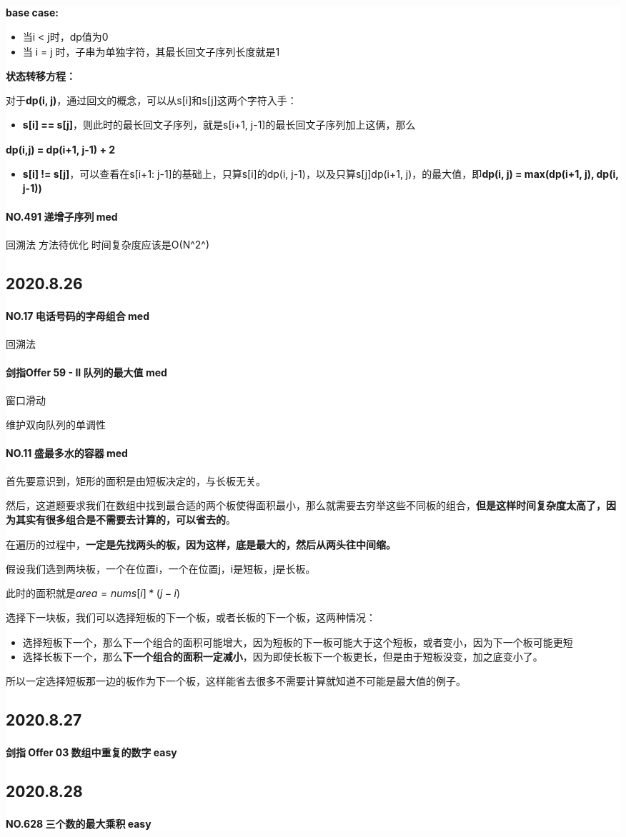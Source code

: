 **base case:**

- 当i < j时，dp值为0
- 当 i = j 时，子串为单独字符，其最长回文子序列长度就是1

**状态转移方程：**

对于**dp(i, j)**，通过回文的概念，可以从s[i]和s[j]这两个字符入手：

- **s[i] == s[j]**，则此时的最长回文子序列，就是s[i+1, j-1]的最长回文子序列加上这俩，那么

**dp(i,j) = dp(i+1, j-1) + 2**

- **s[i] != s[j]**，可以查看在s[i+1: j-1]的基础上，只算s[i]的dp(i, j-1)，以及只算s[j]dp(i+1, j)，的最大值，即**dp(i, j) = max(dp(i+1, j), dp(i, j-1))**

#### NO.491 递增子序列 med

回溯法 方法待优化 时间复杂度应该是O(N^2^)

## 2020.8.26

#### NO.17 电话号码的字母组合 med

回溯法 

#### 剑指Offer 59 - II 队列的最大值 med

窗口滑动

维护双向队列的单调性

#### NO.11 盛最多水的容器 med 

首先要意识到，矩形的面积是由短板决定的，与长板无关。

然后，这道题要求我们在数组中找到最合适的两个板使得面积最小，那么就需要去穷举这些不同板的组合，**但是这样时间复杂度太高了，因为其实有很多组合是不需要去计算的，可以省去的**。

在遍历的过程中，**一定是先找两头的板，因为这样，底是最大的，然后从两头往中间缩。**

假设我们选到两块板，一个在位置i，一个在位置j，i是短板，j是长板。

此时的面积就是$area =nums[i]*(j-i)$

选择下一块板，我们可以选择短板的下一个板，或者长板的下一个板，这两种情况：

- 选择短板下一个，那么下一个组合的面积可能增大，因为短板的下一板可能大于这个短板，或者变小，因为下一个板可能更短
- 选择长板下一个，那么**下一个组合的面积一定减小**，因为即使长板下一个板更长，但是由于短板没变，加之底变小了。

所以一定选择短板那一边的板作为下一个板，这样能省去很多不需要计算就知道不可能是最大值的例子。

## 2020.8.27

#### 剑指 Offer 03 数组中重复的数字 easy

## 2020.8.28

#### NO.628 三个数的最大乘积 easy 
